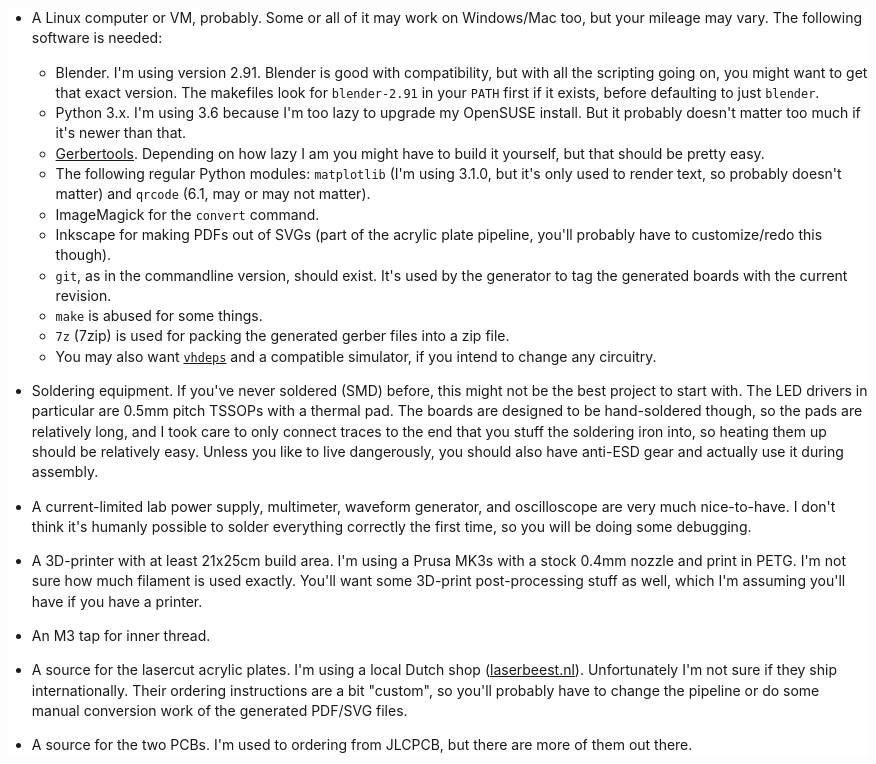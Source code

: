  - A Linux computer or VM, probably. Some or all of it may work on Windows/Mac
   too, but your mileage may vary. The following software is needed:
    - Blender. I'm using version 2.91. Blender is good with compatibility, but
      with all the scripting going on, you might want to get that exact version.
      The makefiles look for `blender-2.91` in your `PATH` first if it exists,
      before defaulting to just `blender`.
    - Python 3.x. I'm using 3.6 because I'm too lazy to upgrade my OpenSUSE
      install. But it probably doesn't matter too much if it's newer than that.
    - [Gerbertools](https://github.com/jvanstraten/gerbertools). Depending on how
      lazy I am you might have to build it yourself, but that should be pretty
      easy.
    - The following regular Python modules: `matplotlib` (I'm using 3.1.0, but
      it's only used to render text, so probably doesn't matter) and `qrcode`
      (6.1, may or may not matter).
    - ImageMagick for the `convert` command.
    - Inkscape for making PDFs out of SVGs (part of the acrylic plate pipeline,
      you'll probably have to customize/redo this though).
    - `git`, as in the commandline version, should exist. It's used by the
      generator to tag the generated boards with the current revision.
    - `make` is abused for some things.
    - `7z` (7zip) is used for packing the generated gerber files into a zip
      file.
    - You may also want [`vhdeps`](https://github.com/abs-tudelft/vhdeps) and a
      compatible simulator, if you intend to change any circuitry.

 - Soldering equipment. If you've never soldered (SMD) before, this might not
   be the best project to start with. The LED drivers in particular are 0.5mm
   pitch TSSOPs with a thermal pad. The boards are designed to be hand-soldered
   though, so the pads are relatively long, and I took care to only connect
   traces to the end that you stuff the soldering iron into, so heating them up
   should be relatively easy. Unless you like to live dangerously, you should
   also have anti-ESD gear and actually use it during assembly.

 - A current-limited lab power supply, multimeter, waveform generator, and
   oscilloscope are very much nice-to-have. I don't think it's humanly possible
   to solder everything correctly the first time, so you will be doing some
   debugging.

 - A 3D-printer with at least 21x25cm build area. I'm using a Prusa MK3s with
   a stock 0.4mm nozzle and print in PETG. I'm not sure how much filament is
   used exactly. You'll want some 3D-print post-processing stuff as well, which
   I'm assuming you'll have if you have a printer.

 - An M3 tap for inner thread.

 - A source for the lasercut acrylic plates. I'm using a local Dutch shop
   ([laserbeest.nl](https://www.laserbeest.nl/)). Unfortunately I'm not sure if
   they ship internationally. Their ordering instructions are a bit "custom",
   so you'll probably have to change the pipeline or do some manual conversion
   work of the generated PDF/SVG files.

 - A source for the two PCBs. I'm used to ordering from JLCPCB, but there are
   more of them out there.
